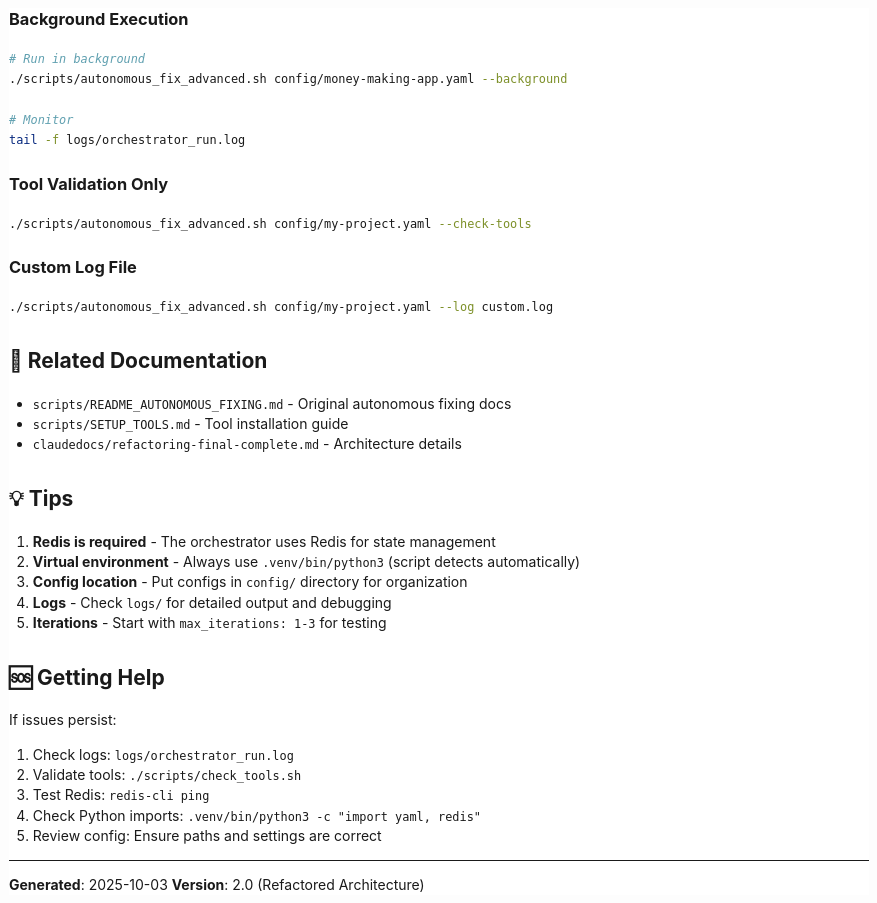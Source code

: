 ### Background Execution
```bash
# Run in background
./scripts/autonomous_fix_advanced.sh config/money-making-app.yaml --background

# Monitor
tail -f logs/orchestrator_run.log
```

### Tool Validation Only
```bash
./scripts/autonomous_fix_advanced.sh config/my-project.yaml --check-tools
```

### Custom Log File
```bash
./scripts/autonomous_fix_advanced.sh config/my-project.yaml --log custom.log
```

## 🔗 Related Documentation

- `scripts/README_AUTONOMOUS_FIXING.md` - Original autonomous fixing docs
- `scripts/SETUP_TOOLS.md` - Tool installation guide
- `claudedocs/refactoring-final-complete.md` - Architecture details

## 💡 Tips

1. **Redis is required** - The orchestrator uses Redis for state management
2. **Virtual environment** - Always use `.venv/bin/python3` (script detects automatically)
3. **Config location** - Put configs in `config/` directory for organization
4. **Logs** - Check `logs/` for detailed output and debugging
5. **Iterations** - Start with `max_iterations: 1-3` for testing

## 🆘 Getting Help

If issues persist:
1. Check logs: `logs/orchestrator_run.log`
2. Validate tools: `./scripts/check_tools.sh`
3. Test Redis: `redis-cli ping`
4. Check Python imports: `.venv/bin/python3 -c "import yaml, redis"`
5. Review config: Ensure paths and settings are correct

---

**Generated**: 2025-10-03
**Version**: 2.0 (Refactored Architecture)
